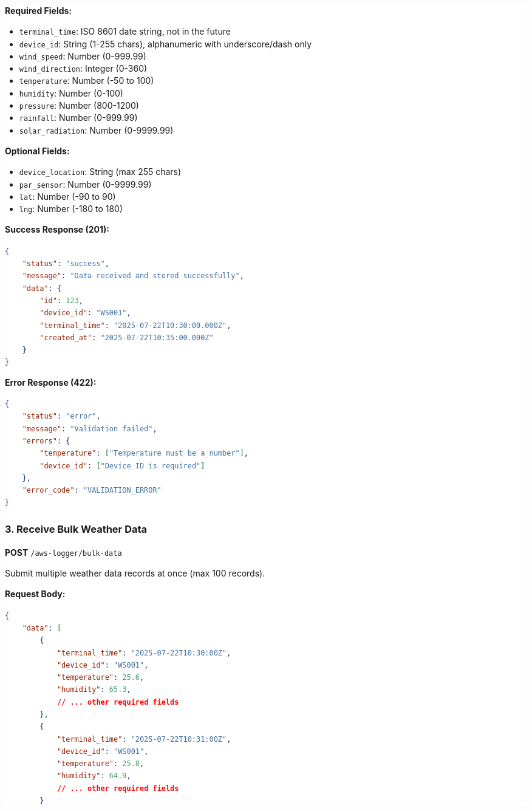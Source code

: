 **Required Fields:**
- `terminal_time`: ISO 8601 date string, not in the future
- `device_id`: String (1-255 chars), alphanumeric with underscore/dash only
- `wind_speed`: Number (0-999.99)
- `wind_direction`: Integer (0-360)
- `temperature`: Number (-50 to 100)
- `humidity`: Number (0-100)
- `pressure`: Number (800-1200)
- `rainfall`: Number (0-999.99)
- `solar_radiation`: Number (0-9999.99)

**Optional Fields:**
- `device_location`: String (max 255 chars)
- `par_sensor`: Number (0-9999.99)
- `lat`: Number (-90 to 90)
- `lng`: Number (-180 to 180)

**Success Response (201):**
```json
{
    "status": "success",
    "message": "Data received and stored successfully",
    "data": {
        "id": 123,
        "device_id": "WS001",
        "terminal_time": "2025-07-22T10:30:00.000Z",
        "created_at": "2025-07-22T10:35:00.000Z"
    }
}
```

**Error Response (422):**
```json
{
    "status": "error",
    "message": "Validation failed",
    "errors": {
        "temperature": ["Temperature must be a number"],
        "device_id": ["Device ID is required"]
    },
    "error_code": "VALIDATION_ERROR"
}
```

### 3. Receive Bulk Weather Data
**POST** `/aws-logger/bulk-data`

Submit multiple weather data records at once (max 100 records).

**Request Body:**
```json
{
    "data": [
        {
            "terminal_time": "2025-07-22T10:30:00Z",
            "device_id": "WS001",
            "temperature": 25.6,
            "humidity": 65.3,
            // ... other required fields
        },
        {
            "terminal_time": "2025-07-22T10:31:00Z",
            "device_id": "WS001",
            "temperature": 25.8,
            "humidity": 64.9,
            // ... other required fields
        }
```